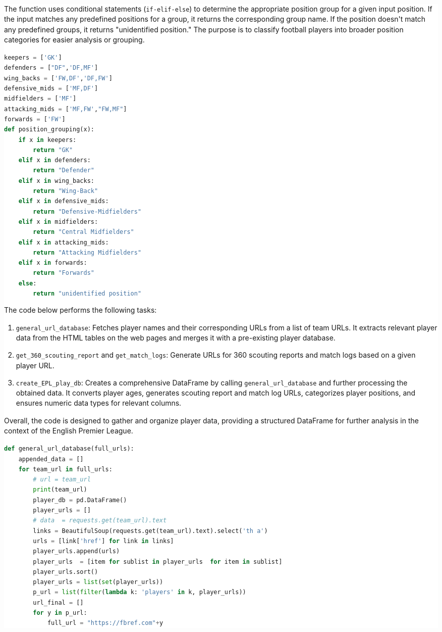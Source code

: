 The function uses conditional statements (`if-elif-else`) to determine the appropriate position group for a given input position. If the input matches any predefined positions for a group, it returns the corresponding group name. If the position doesn't match any predefined groups, it returns "unidentified position." The purpose is to classify football players into broader position categories for easier analysis or grouping.

```python
keepers = ['GK']
defenders = ["DF",'DF,MF']
wing_backs = ['FW,DF','DF,FW']
defensive_mids = ['MF,DF']
midfielders = ['MF']
attacking_mids = ['MF,FW',"FW,MF"]
forwards = ['FW']
def position_grouping(x):
    if x in keepers:
        return "GK"
    elif x in defenders:
        return "Defender"
    elif x in wing_backs:
        return "Wing-Back"
    elif x in defensive_mids:
        return "Defensive-Midfielders"
    elif x in midfielders:
        return "Central Midfielders"
    elif x in attacking_mids:
        return "Attacking Midfielders"
    elif x in forwards:
        return "Forwards"
    else:
        return "unidentified position"
```
The code below performs the following tasks:

1. `general_url_database`: Fetches player names and their corresponding URLs from a list of team URLs. It extracts relevant player data from the HTML tables on the web pages and merges it with a pre-existing player database.

2. `get_360_scouting_report` and `get_match_logs`: Generate URLs for 360 scouting reports and match logs based on a given player URL.

3. `create_EPL_play_db`: Creates a comprehensive DataFrame by calling `general_url_database` and further processing the obtained data. It converts player ages, generates scouting report and match log URLs, categorizes player positions, and ensures numeric data types for relevant columns.

Overall, the code is designed to gather and organize player data, providing a structured DataFrame for further analysis in the context of the English Premier League.

```python
def general_url_database(full_urls):    
    appended_data = []
    for team_url in full_urls:
        # url = team_url
        print(team_url)
        player_db = pd.DataFrame()
        player_urls = []
        # data  = requests.get(team_url).text
        links = BeautifulSoup(requests.get(team_url).text).select('th a')
        urls = [link['href'] for link in links]
        player_urls.append(urls)
        player_urls  = [item for sublist in player_urls  for item in sublist]
        player_urls.sort()
        player_urls = list(set(player_urls))
        p_url = list(filter(lambda k: 'players' in k, player_urls))
        url_final = []
        for y in p_url:
            full_url = "https://fbref.com"+y
```
